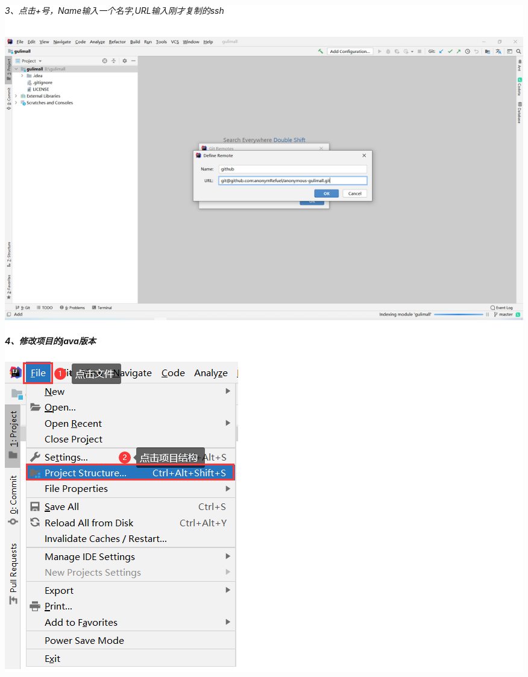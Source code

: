 ###### 3、点击+号，Name输入一个名字,URL输入刚才复制的ssh

![Name输入一个名字,URL输入刚才复制的ssh](image/1.7.10.4.3.png)

##### 4、修改项目的java版本

![修改项目的java版本](image/1.7.10.4.4.1.png)
